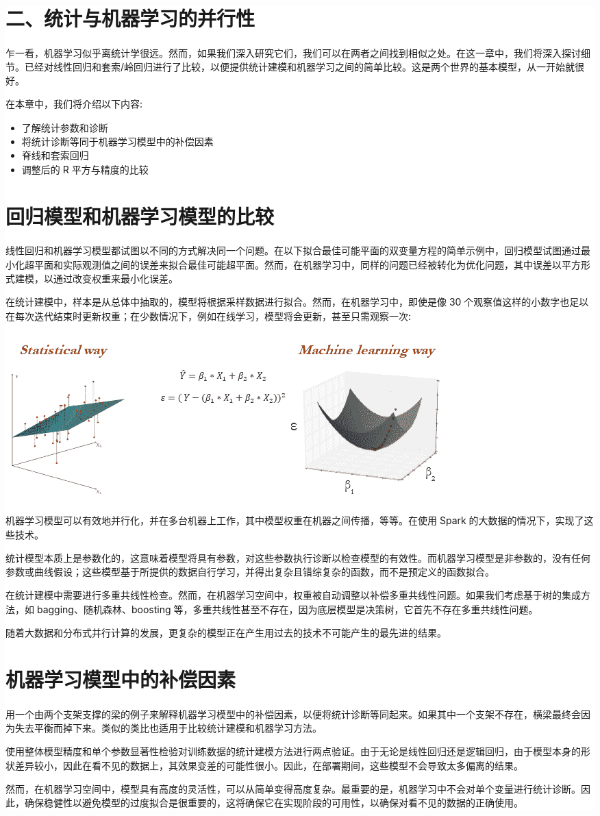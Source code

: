 # 二、统计与机器学习的并行性

乍一看，机器学习似乎离统计学很远。然而，如果我们深入研究它们，我们可以在两者之间找到相似之处。在这一章中，我们将深入探讨细节。已经对线性回归和套索/岭回归进行了比较，以便提供统计建模和机器学习之间的简单比较。这是两个世界的基本模型，从一开始就很好。

在本章中，我们将介绍以下内容:

*   了解统计参数和诊断
*   将统计诊断等同于机器学习模型中的补偿因素
*   脊线和套索回归
*   调整后的 R 平方与精度的比较

# 回归模型和机器学习模型的比较

线性回归和机器学习模型都试图以不同的方式解决同一个问题。在以下拟合最佳可能平面的双变量方程的简单示例中，回归模型试图通过最小化超平面和实际观测值之间的误差来拟合最佳可能超平面。然而，在机器学习中，同样的问题已经被转化为优化问题，其中误差以平方形式建模，以通过改变权重来最小化误差。

在统计建模中，样本是从总体中抽取的，模型将根据采样数据进行拟合。然而，在机器学习中，即使是像 30 个观察值这样的小数字也足以在每次迭代结束时更新权重；在少数情况下，例如在线学习，模型将会更新，甚至只需观察一次:

![](img/5bf02e47-a967-41fe-8e92-c90feff1766d.png)

机器学习模型可以有效地并行化，并在多台机器上工作，其中模型权重在机器之间传播，等等。在使用 Spark 的大数据的情况下，实现了这些技术。

统计模型本质上是参数化的，这意味着模型将具有参数，对这些参数执行诊断以检查模型的有效性。而机器学习模型是非参数的，没有任何参数或曲线假设；这些模型基于所提供的数据自行学习，并得出复杂且错综复杂的函数，而不是预定义的函数拟合。

在统计建模中需要进行多重共线性检查。然而，在机器学习空间中，权重被自动调整以补偿多重共线性问题。如果我们考虑基于树的集成方法，如 bagging、随机森林、boosting 等，多重共线性甚至不存在，因为底层模型是决策树，它首先不存在多重共线性问题。

随着大数据和分布式并行计算的发展，更复杂的模型正在产生用过去的技术不可能产生的最先进的结果。

# 机器学习模型中的补偿因素

用一个由两个支架支撑的梁的例子来解释机器学习模型中的补偿因素，以便将统计诊断等同起来。如果其中一个支架不存在，横梁最终会因为失去平衡而掉下来。类似的类比也适用于比较统计建模和机器学习方法。

使用整体模型精度和单个参数显著性检验对训练数据的统计建模方法进行两点验证。由于无论是线性回归还是逻辑回归，由于模型本身的形状差异较小，因此在看不见的数据上，其效果变差的可能性很小。因此，在部署期间，这些模型不会导致太多偏离的结果。

然而，在机器学习空间中，模型具有高度的灵活性，可以从简单变得高度复杂。最重要的是，机器学习中不会对单个变量进行统计诊断。因此，确保稳健性以避免模型的过度拟合是很重要的，这将确保它在实现阶段的可用性，以确保对看不见的数据的正确使用。
